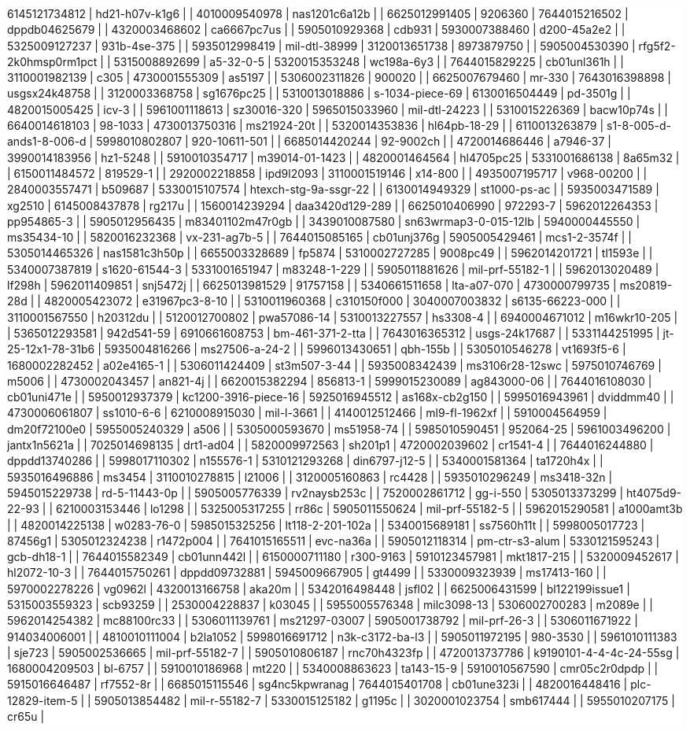 6145121734812 | hd21-h07v-k1g6 |  | 4010009540978 | nas1201c6a12b |  | 6625012991405 | 9206360 | 
7644015216502 | dppdb04625679 |  | 4320003468602 | ca6667pc7us |  | 5905010929368 | cdb931 | 
5930007388460 | d200-45a2e2 |  | 5325009127237 | 931b-4se-375 |  | 5935012998419 | mil-dtl-38999 | 
3120013651738 | 8973879750 |  | 5905004530390 | rfg5f2-2k0hmsp0rm1pct |  | 5315008892699 | a5-32-0-5 | 
5320015353248 | wc198a-6y3 |  | 7644015829225 | cb01unl361h |  | 3110001982139 | c305 | 
4730001555309 | as5197 |  | 5306002311826 | 900020 |  | 6625007679460 | mr-330 | 
7643016398898 | usgsx24k48758 |  | 3120003368758 | sg1676pc25 |  | 5310013018886 | s-1034-piece-69 | 
6130016504449 | pd-3501g |  | 4820015005425 | icv-3 |  | 5961001118613 | sz30016-320 | 
5965015033960 | mil-dtl-24223 |  | 5310015226369 | bacw10p74s |  | 6640014618103 | 98-1033 | 
4730013750316 | ms21924-20t |  | 5320014353836 | hl64pb-18-29 |  | 6110013263879 | s1-8-005-d-ands1-8-006-d | 
5998010802807 | 920-10611-501 |  | 6685014420244 | 92-9002ch |  | 4720014686446 | a7946-37 | 
3990014183956 | hz1-5248 |  | 5910010354717 | m39014-01-1423 |  | 4820001464564 | hl4705pc25 | 
5331001686138 | 8a65m32 |  | 6150011484572 | 819529-1 |  | 2920002218858 | ipd9l2093 | 
3110001519146 | x14-800 |  | 4935007195717 | v968-00200 |  | 2840003557471 | b509687 | 
5330015107574 | htexch-stg-9a-ssgr-22 |  | 6130014949329 | st1000-ps-ac |  | 5935003471589 | xg2510 | 
6145008437878 | rg217u |  | 1560014239294 | daa3420d129-289 |  | 6625010406990 | 972293-7 | 
5962012264353 | pp954865-3 |  | 5905012956435 | m83401102m47r0gb |  | 3439010087580 | sn63wrmap3-0-015-12lb | 
5940000445550 | ms35434-10 |  | 5820016232368 | vx-231-ag7b-5 |  | 7644015085165 | cb01unj376g | 
5905005429461 | mcs1-2-3574f |  | 5305014465326 | nas1581c3h50p |  | 6655003328689 | fp5874 | 
5310002727285 | 9008pc49 |  | 5962014201721 | tl1593e |  | 5340007387819 | s1620-61544-3 | 
5331001651947 | m83248-1-229 |  | 5905011881626 | mil-prf-55182-1 |  | 5962013020489 | lf298h | 
5962011409851 | snj5472j |  | 6625013981529 | 91757158 |  | 5340661511658 | lta-a07-070 | 
4730000799735 | ms20819-28d |  | 4820005423072 | e31967pc3-8-10 |  | 5310011960368 | c310150f000 | 
3040007003832 | s6135-66223-000 |  | 3110001567550 | h20312du |  | 5120012700802 | pwa57086-14 | 
5310013227557 | hs3308-4 |  | 6940004671012 | m16wkr10-205 |  | 5365012293581 | 942d541-59 | 
6910661608753 | bm-461-371-2-tta |  | 7643016365312 | usgs-24k17687 |  | 5331144251995 | jt-25-12x1-78-31b6 | 
5935004816266 | ms27506-a-24-2 |  | 5996013430651 | qbh-155b |  | 5305010546278 | vt1693f5-6 | 
1680002282452 | a02e4165-1 |  | 5306011424409 | st3m507-3-44 |  | 5935008342439 | ms3106r28-12swc | 
5975010746769 | m5006 |  | 4730002043457 | an821-4j |  | 6620015382294 | 856813-1 | 
5999015230089 | ag843000-06 |  | 7644016108030 | cb01uni471e |  | 5950012937379 | kc1200-3916-piece-16 | 
5925016945512 | as168x-cb2g150 |  | 5995016943961 | dviddmm40 |  | 4730006061807 | ss1010-6-6 | 
6210008915030 | mil-l-3661 |  | 4140012512466 | ml9-fl-1962xf |  | 5910004564959 | dm20f72100e0 | 
5955005240329 | a506 |  | 5305000593670 | ms51958-74 |  | 5985010590451 | 952064-25 | 
5961003496200 | jantx1n5621a |  | 7025014698135 | drt1-ad04 |  | 5820009972563 | sh201p1 | 
4720002039602 | cr1541-4 |  | 7644016244880 | dppdd13740286 |  | 5998017110302 | n155576-1 | 
5310121293268 | din6797-j12-5 |  | 5340001581364 | ta1720h4x |  | 5935016496886 | ms3454 | 
3110010278815 | l21006 |  | 3120005160863 | rc4428 |  | 5935010296249 | ms3418-32n | 
5945015229738 | rd-5-11443-0p |  | 5905005776339 | rv2naysb253c |  | 7520002861712 | gg-i-550 | 
5305013373299 | ht4075d9-22-93 |  | 6210003153446 | lo1298 |  | 5325005317255 | rr86c | 
5905011550624 | mil-prf-55182-5 |  | 5962015290581 | a1000amt3b |  | 4820014225138 | w0283-76-0 | 
5985015325256 | lt118-2-201-102a |  | 5340015689181 | ss7560h11t |  | 5998005017723 | 87456g1 | 
5305012324238 | r1472p004 |  | 7641015165511 | evc-na36a |  | 5905012118314 | pm-ctr-s3-alum | 
5330121595243 | gcb-dh18-1 |  | 7644015582349 | cb01unn442l |  | 6150000711180 | r300-9163 | 
5910123457981 | mkt1817-215 |  | 5320009452617 | hl2072-10-3 |  | 7644015750261 | dppdd09732881 | 
5945009667905 | gt4499 |  | 5330009323939 | ms17413-160 |  | 5970002278226 | vg0962l | 
4320013166758 | aka20m |  | 5342016498448 | jsfl02 |  | 6625006431599 | bl122199issue1 | 
5315003559323 | scb93259 |  | 2530004228837 | k03045 |  | 5955005576348 | milc3098-13 | 
5306002700283 | m2089e |  | 5962014254382 | mc88100rc33 |  | 5306011139761 | ms21297-03007 | 
5905001738792 | mil-prf-26-3 |  | 5306011671922 | 914034006001 |  | 4810010111004 | b2la1052 | 
5998016691712 | n3k-c3172-ba-l3 |  | 5905011972195 | 980-3530 |  | 5961010111383 | sje723 | 
5905002536665 | mil-prf-55182-7 |  | 5905010806187 | rnc70h4323fp |  | 4720013737786 | k9190101-4-4-4c-24-55sg | 
1680004209503 | bl-6757 |  | 5910010186968 | mt220 |  | 5340008863623 | ta143-15-9 | 
5910010567590 | cmr05c2r0dpdp |  | 5915016646487 | rf7552-8r |  | 6685015115546 | sg4nc5kpwranag | 
7644015401708 | cb01une323i |  | 4820016448416 | plc-12829-item-5 |  | 5905013854482 | mil-r-55182-7 | 
5330015125182 | g1195c |  | 3020001023754 | smb617444 |  | 5955010207175 | cr65u | 